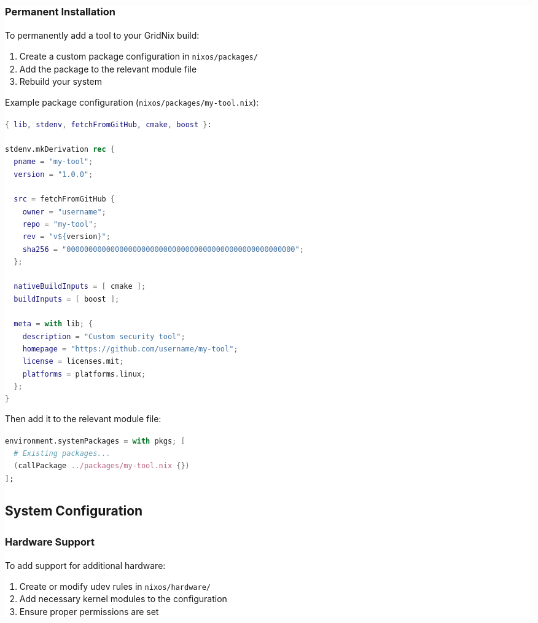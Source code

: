 ### Permanent Installation

To permanently add a tool to your GridNix build:

1. Create a custom package configuration in `nixos/packages/`
2. Add the package to the relevant module file
3. Rebuild your system

Example package configuration (`nixos/packages/my-tool.nix`):
```nix
{ lib, stdenv, fetchFromGitHub, cmake, boost }:

stdenv.mkDerivation rec {
  pname = "my-tool";
  version = "1.0.0";

  src = fetchFromGitHub {
    owner = "username";
    repo = "my-tool";
    rev = "v${version}";
    sha256 = "0000000000000000000000000000000000000000000000000000";
  };

  nativeBuildInputs = [ cmake ];
  buildInputs = [ boost ];

  meta = with lib; {
    description = "Custom security tool";
    homepage = "https://github.com/username/my-tool";
    license = licenses.mit;
    platforms = platforms.linux;
  };
}
```

Then add it to the relevant module file:
```nix
environment.systemPackages = with pkgs; [
  # Existing packages...
  (callPackage ../packages/my-tool.nix {})
];
```

## System Configuration

### Hardware Support

To add support for additional hardware:

1. Create or modify udev rules in `nixos/hardware/`
2. Add necessary kernel modules to the configuration
3. Ensure proper permissions are set
